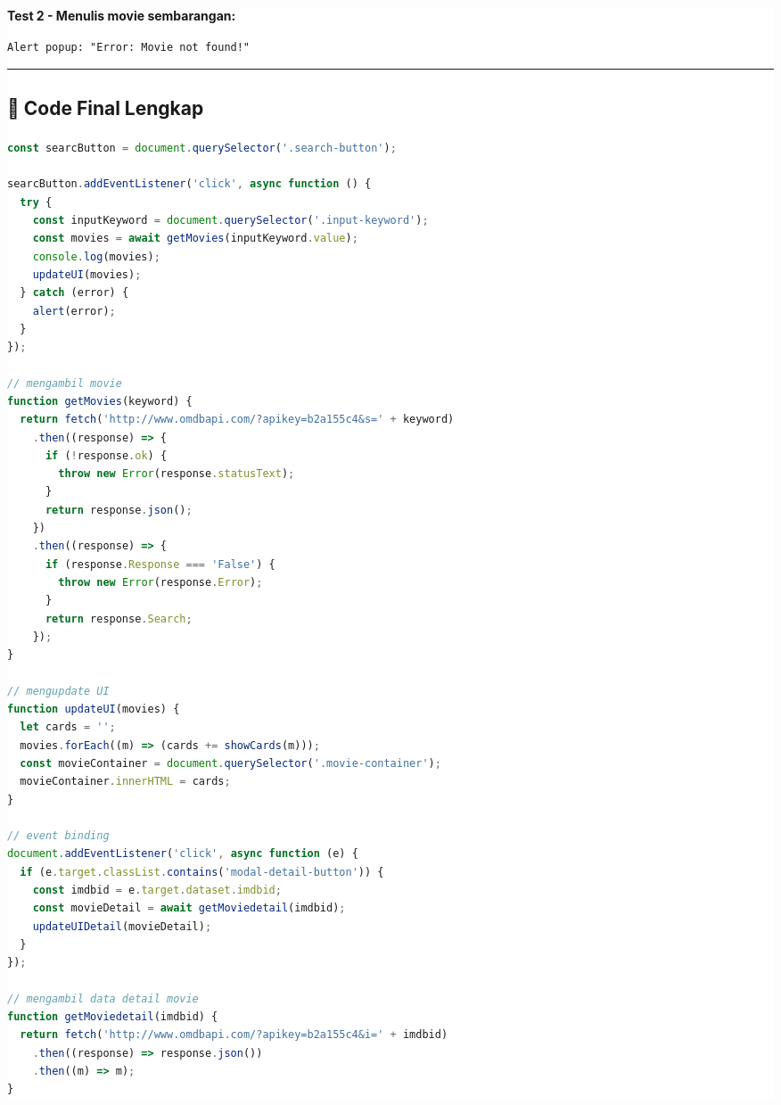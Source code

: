 **Test 2 - Menulis movie sembarangan:**
```
Alert popup: "Error: Movie not found!"
```

---

## 🏁 Code Final Lengkap

```javascript
const searcButton = document.querySelector('.search-button');

searcButton.addEventListener('click', async function () {
  try {
    const inputKeyword = document.querySelector('.input-keyword');
    const movies = await getMovies(inputKeyword.value);
    console.log(movies);
    updateUI(movies);
  } catch (error) {
    alert(error);
  }
});

// mengambil movie
function getMovies(keyword) {
  return fetch('http://www.omdbapi.com/?apikey=b2a155c4&s=' + keyword)
    .then((response) => {
      if (!response.ok) {
        throw new Error(response.statusText);
      }
      return response.json();
    })
    .then((response) => {
      if (response.Response === 'False') {
        throw new Error(response.Error);
      }
      return response.Search;
    });
}

// mengupdate UI
function updateUI(movies) {
  let cards = '';
  movies.forEach((m) => (cards += showCards(m)));
  const movieContainer = document.querySelector('.movie-container');
  movieContainer.innerHTML = cards;
}

// event binding
document.addEventListener('click', async function (e) {
  if (e.target.classList.contains('modal-detail-button')) {
    const imdbid = e.target.dataset.imdbid;
    const movieDetail = await getMoviedetail(imdbid);
    updateUIDetail(movieDetail);
  }
});

// mengambil data detail movie
function getMoviedetail(imdbid) {
  return fetch('http://www.omdbapi.com/?apikey=b2a155c4&i=' + imdbid)
    .then((response) => response.json())
    .then((m) => m);
}

```